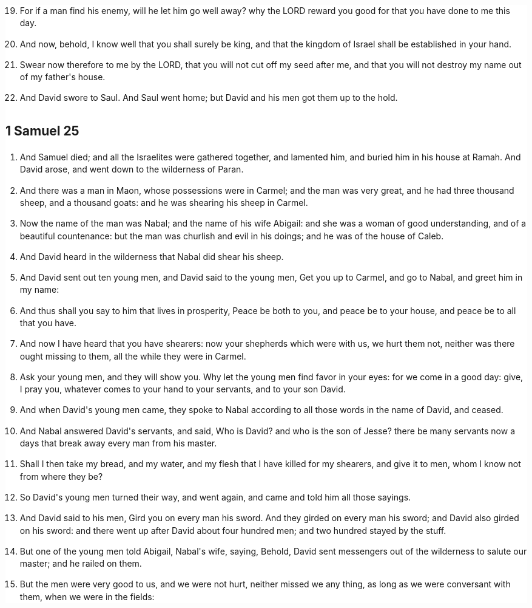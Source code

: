 19. For if a man find his enemy, will he let him go well away? why the LORD reward you good for that you have done to me this day.

20. And now, behold, I know well that you shall surely be king, and that the kingdom of Israel shall be established in your hand.

21. Swear now therefore to me by the LORD, that you will not cut off my seed after me, and that you will not destroy my name out of my father's house.

22. And David swore to Saul. And Saul went home; but David and his men got them up to the hold.

## 1 Samuel 25

1. And Samuel died; and all the Israelites were gathered together, and lamented him, and buried him in his house at Ramah. And David arose, and went down to the wilderness of Paran.

2. And there was a man in Maon, whose possessions were in Carmel; and the man was very great, and he had three thousand sheep, and a thousand goats: and he was shearing his sheep in Carmel.

3. Now the name of the man was Nabal; and the name of his wife Abigail: and she was a woman of good understanding, and of a beautiful countenance: but the man was churlish and evil in his doings; and he was of the house of Caleb.

4. And David heard in the wilderness that Nabal did shear his sheep.

5. And David sent out ten young men, and David said to the young men, Get you up to Carmel, and go to Nabal, and greet him in my name:

6. And thus shall you say to him that lives in prosperity, Peace be both to you, and peace be to your house, and peace be to all that you have.

7. And now I have heard that you have shearers: now your shepherds which were with us, we hurt them not, neither was there ought missing to them, all the while they were in Carmel.

8. Ask your young men, and they will show you. Why let the young men find favor in your eyes: for we come in a good day: give, I pray you, whatever comes to your hand to your servants, and to your son David.

9. And when David's young men came, they spoke to Nabal according to all those words in the name of David, and ceased.

10. And Nabal answered David's servants, and said, Who is David? and who is the son of Jesse? there be many servants now a days that break away every man from his master.

11. Shall I then take my bread, and my water, and my flesh that I have killed for my shearers, and give it to men, whom I know not from where they be?

12. So David's young men turned their way, and went again, and came and told him all those sayings.

13. And David said to his men, Gird you on every man his sword. And they girded on every man his sword; and David also girded on his sword: and there went up after David about four hundred men; and two hundred stayed by the stuff.

14. But one of the young men told Abigail, Nabal's wife, saying, Behold, David sent messengers out of the wilderness to salute our master; and he railed on them.

15. But the men were very good to us, and we were not hurt, neither missed we any thing, as long as we were conversant with them, when we were in the fields:
